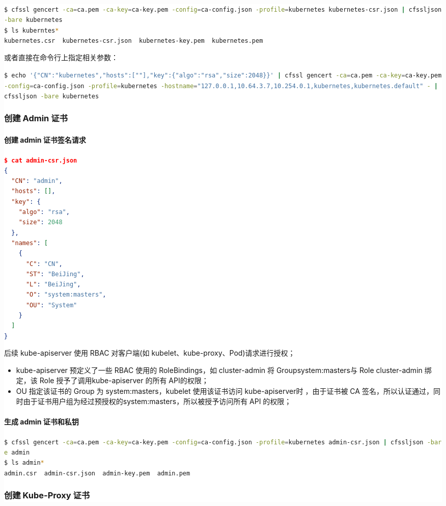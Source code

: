 ```sh
$ cfssl gencert -ca=ca.pem -ca-key=ca-key.pem -config=ca-config.json -profile=kubernetes kubernetes-csr.json | cfssljson -bare kubernetes
$ ls kuberntes*
kubernetes.csr  kubernetes-csr.json  kubernetes-key.pem  kubernetes.pem
```
或者直接在命令行上指定相关参数：

```sh
$ echo '{"CN":"kubernetes","hosts":[""],"key":{"algo":"rsa","size":2048}}' | cfssl gencert -ca=ca.pem -ca-key=ca-key.pem -config=ca-config.json -profile=kubernetes -hostname="127.0.0.1,10.64.3.7,10.254.0.1,kubernetes,kubernetes.default" - | cfssljson -bare kubernetes
```

### 创建 Admin 证书

#### 创建 admin 证书签名请求

```json
$ cat admin-csr.json
{
  "CN": "admin",
  "hosts": [],
  "key": {
    "algo": "rsa",
    "size": 2048
  },
  "names": [
    {
      "C": "CN",
      "ST": "BeiJing",
      "L": "BeiJing",
      "O": "system:masters",
      "OU": "System"
    }
  ]
}
```
后续 kube-apiserver 使用 RBAC 对客户端(如 kubelet、kube-proxy、Pod)请求进行授权；
* kube-apiserver 预定义了一些 RBAC 使用的 RoleBindings，如 cluster-admin 将 Groupsystem:masters与 Role cluster-admin 绑定，该 Role 授予了调用kube-apiserver 的所有 API的权限；
* OU 指定该证书的 Group 为 system:masters，kubelet 使用该证书访问 kube-apiserver时 ，由于证书被 CA 签名，所以认证通过，同时由于证书用户组为经过预授权的system:masters，所以被授予访问所有 API 的权限；

#### 生成 admin 证书和私钥
```sh
$ cfssl gencert -ca=ca.pem -ca-key=ca-key.pem -config=ca-config.json -profile=kubernetes admin-csr.json | cfssljson -bare admin
$ ls admin*
admin.csr  admin-csr.json  admin-key.pem  admin.pem
```

### 创建 Kube-Proxy 证书
